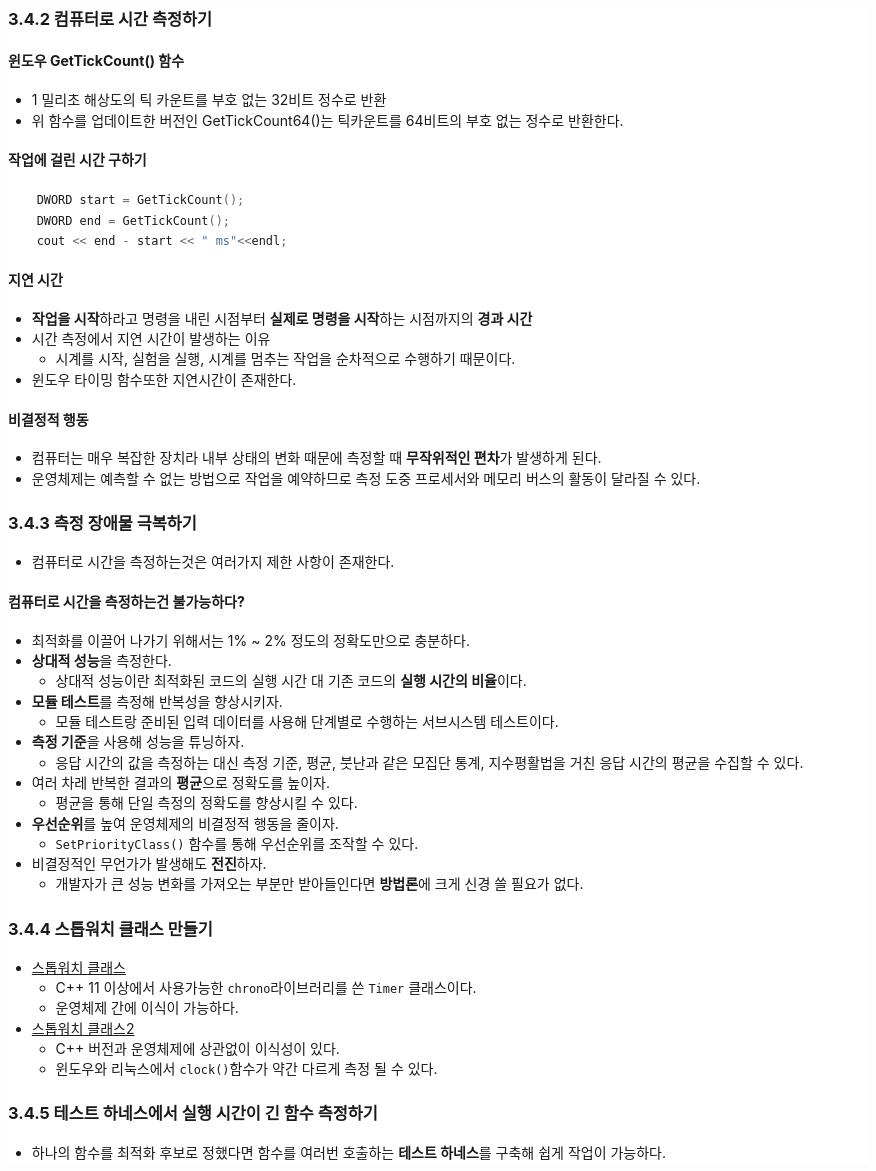 ### 3.4.2 컴퓨터로 시간 측정하기
#### 윈도우 GetTickCount() 함수
- 1 밀리초 해상도의 틱 카운트를 부호 없는 32비트 정수로 반환
- 위 함수를 업데이트한 버전인 GetTickCount64()는 틱카운트를 64비트의 부호 없는 정수로 반환한다.

#### 작업에 걸린 시간 구하기
```cpp
    DWORD start = GetTickCount();
    DWORD end = GetTickCount();
    cout << end - start << " ms"<<endl;
```
#### 지연 시간
- **작업을 시작**하라고 명령을 내린 시점부터 **실제로 명령을 시작**하는 시점까지의 **경과 시간**
- 시간 측정에서 지연 시간이 발생하는 이유
  - 시계를 시작, 실험을 실행, 시계를 멈추는 작업을 순차적으로 수행하기 때문이다.
- 윈도우 타이밍 함수또한 지연시간이 존재한다.

#### 비결정적 행동
- 컴퓨터는 매우 복잡한 장치라 내부 상태의 변화 때문에 측정할 때 **무작위적인 편차**가 발생하게 된다.
- 운영체제는 예측할 수 없는 방법으로 작업을 예약하므로 측정 도중 프로세서와 메모리 버스의 활동이 달라질 수 있다.

### 3.4.3 측정 장애물 극복하기
- 컴퓨터로 시간을 측정하는것은 여러가지 제한 사항이 존재한다.

#### 컴퓨터로 시간을 측정하는건 불가능하다?
- 최적화를 이끌어 나가기 위해서는 1% ~ 2% 정도의 정확도만으로 충분하다.
- **상대적 성능**을 측정한다.
  - 상대적 성능이란 최적화된 코드의 실행 시간 대 기존 코드의 **실행 시간의 비율**이다.
- **모듈 테스트**를 측정해 반복성을 향상시키자.
  - 모듈 테스트랑 준비된 입력 데이터를 사용해 단계별로 수행하는 서브시스템 테스트이다.
- **측정 기준**을 사용해 성능을 튜닝하자.
  - 응답 시간의 값을 측정하는 대신 측정 기준, 평균, 붓난과 같은 모집단 통계, 지수평활법을 거친 응답 시간의 평균을 수집할 수 있다.
- 여러 차레 반복한 결과의 **평균**으로 정확도를 높이자.
  - 평균을 통해 단일 측정의 정확도를 향상시킬 수 있다.
- **우선순위**를 높여 운영체제의 비결정적 행동을 줄이자.
  - `SetPriorityClass()` 함수를 통해 우선순위를 조작할 수 있다.
- 비결정적인 무언가가 발생해도 **전진**하자.
  - 개발자가 큰 성능 변화를 가져오는 부분만 받아들인다면 **방법론**에 크게 신경 쓸 필요가 없다.

### 3.4.4 스톱워치 클래스 만들기
- [스톱워치 클래스](/Code/CustomTimer.h)
  - C++ 11 이상에서 사용가능한 `chrono`라이브러리를 쓴 `Timer` 클래스이다.
  - 운영체제 간에 이식이 가능하다.
- [스톱워치 클래스2](/Code/CustomTimer2.h)
  - C++ 버전과 운영체제에 상관없이 이식성이 있다.
  - 윈도우와 리눅스에서 `clock()`함수가 약간 다르게 측정 될 수 있다.

### 3.4.5 **테스트 하네스**에서 실행 시간이 긴 함수 측정하기
- 하나의 함수를 최적화 후보로 정했다면 함수를 여러번 호출하는 **테스트 하네스**를 구축해 쉽게 작업이 가능하다.
